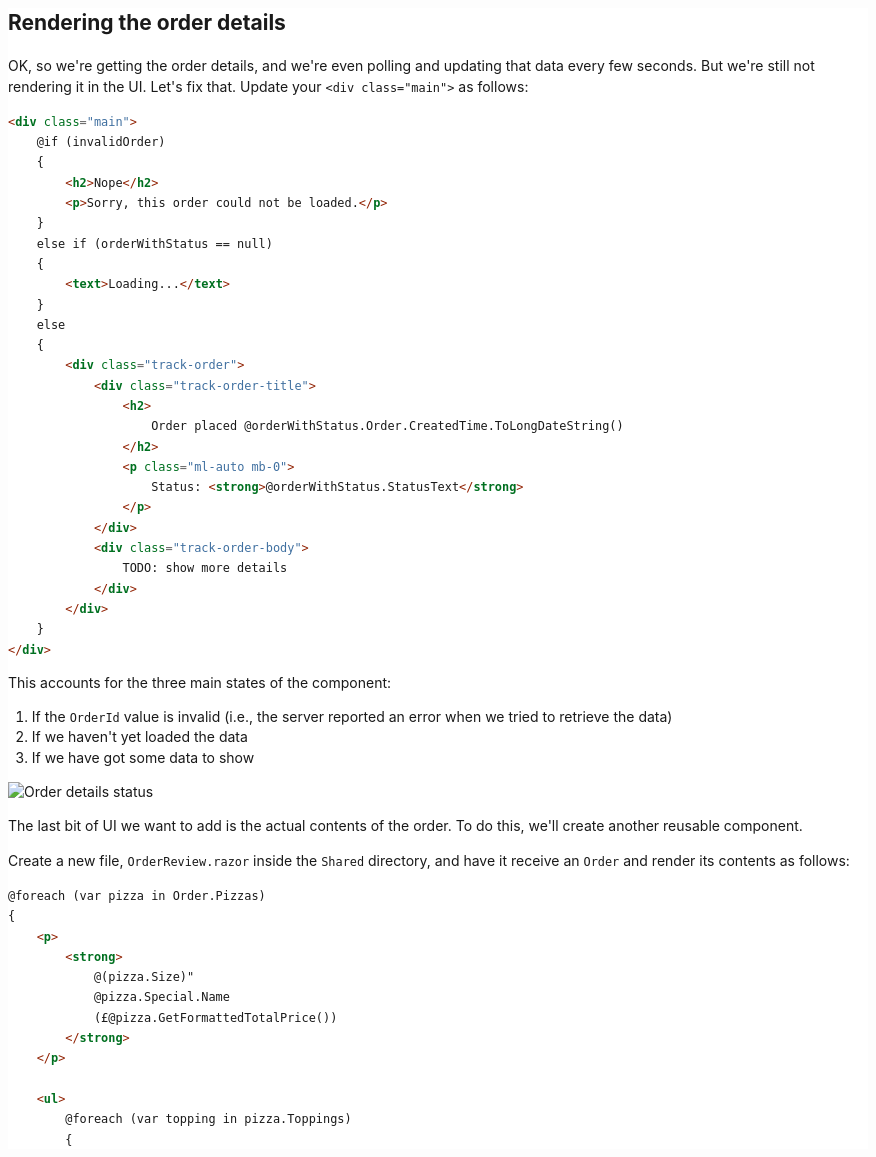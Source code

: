 ## Rendering the order details

OK, so we're getting the order details, and we're even polling and updating that data every few seconds. But we're still not rendering it in the UI. Let's fix that. Update your `<div class="main">` as follows:

```html
<div class="main">
    @if (invalidOrder)
    {
        <h2>Nope</h2>
        <p>Sorry, this order could not be loaded.</p>
    }
    else if (orderWithStatus == null)
    {
        <text>Loading...</text>
    }
    else
    {
        <div class="track-order">
            <div class="track-order-title">
                <h2>
                    Order placed @orderWithStatus.Order.CreatedTime.ToLongDateString()
                </h2>
                <p class="ml-auto mb-0">
                    Status: <strong>@orderWithStatus.StatusText</strong>
                </p>
            </div>
            <div class="track-order-body">
                TODO: show more details
            </div>
        </div>
    }
</div>
```

This accounts for the three main states of the component:

1. If the `OrderId` value is invalid (i.e., the server reported an error when we tried to retrieve the data)
2. If we haven't yet loaded the data
3. If we have got some data to show

![Order details status](https://user-images.githubusercontent.com/1874516/77241460-a7fc4c80-6baf-11ea-80c1-3286374e9e29.png)


The last bit of UI we want to add is the actual contents of the order. To do this, we'll create another reusable component.

Create a new file, `OrderReview.razor` inside the `Shared` directory, and have it receive an `Order` and render its contents as follows:

```html
@foreach (var pizza in Order.Pizzas)
{
    <p>
        <strong>
            @(pizza.Size)"
            @pizza.Special.Name
            (£@pizza.GetFormattedTotalPrice())
        </strong>
    </p>

    <ul>
        @foreach (var topping in pizza.Toppings)
        {
```